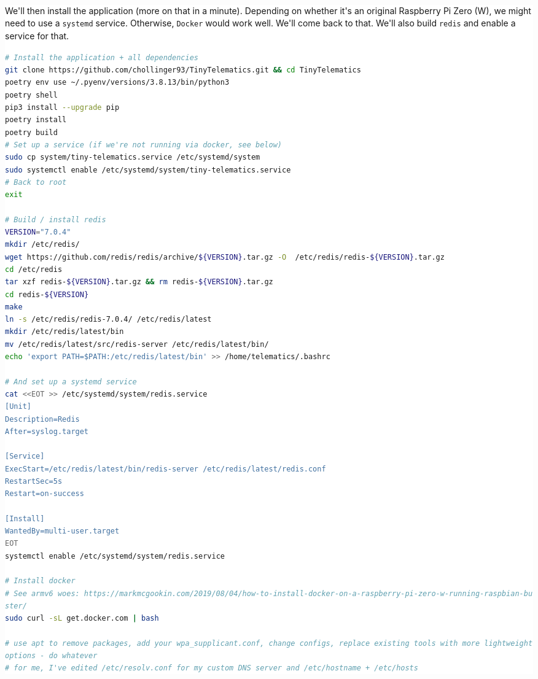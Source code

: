 We'll then install the application (more on that in a minute). Depending on whether it's an original Raspberry Pi Zero (W), we might need to use a `systemd` service. Otherwise, `Docker` would work well. We'll come back to that. We'll also build `redis` and enable a service for that.

```bash
# Install the application + all dependencies
git clone https://github.com/chollinger93/TinyTelematics.git && cd TinyTelematics
poetry env use ~/.pyenv/versions/3.8.13/bin/python3
poetry shell
pip3 install --upgrade pip
poetry install
poetry build
# Set up a service (if we're not running via docker, see below)
sudo cp system/tiny-telematics.service /etc/systemd/system
sudo systemctl enable /etc/systemd/system/tiny-telematics.service
# Back to root
exit

# Build / install redis
VERSION="7.0.4"
mkdir /etc/redis/
wget https://github.com/redis/redis/archive/${VERSION}.tar.gz -O  /etc/redis/redis-${VERSION}.tar.gz
cd /etc/redis
tar xzf redis-${VERSION}.tar.gz && rm redis-${VERSION}.tar.gz 
cd redis-${VERSION}
make
ln -s /etc/redis/redis-7.0.4/ /etc/redis/latest
mkdir /etc/redis/latest/bin
mv /etc/redis/latest/src/redis-server /etc/redis/latest/bin/
echo 'export PATH=$PATH:/etc/redis/latest/bin' >> /home/telematics/.bashrc

# And set up a systemd service
cat <<EOT >> /etc/systemd/system/redis.service
[Unit]
Description=Redis
After=syslog.target

[Service]
ExecStart=/etc/redis/latest/bin/redis-server /etc/redis/latest/redis.conf
RestartSec=5s
Restart=on-success

[Install]
WantedBy=multi-user.target
EOT
systemctl enable /etc/systemd/system/redis.service

# Install docker
# See armv6 woes: https://markmcgookin.com/2019/08/04/how-to-install-docker-on-a-raspberry-pi-zero-w-running-raspbian-buster/
sudo curl -sL get.docker.com | bash

# use apt to remove packages, add your wpa_supplicant.conf, change configs, replace existing tools with more lightweight options - do whatever
# for me, I've edited /etc/resolv.conf for my custom DNS server and /etc/hostname + /etc/hosts
```
